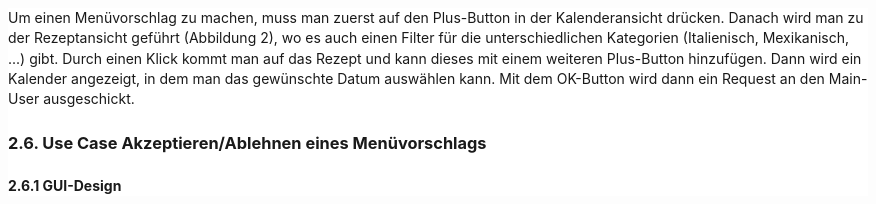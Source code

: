 Um einen Menüvorschlag zu machen, muss man zuerst auf den Plus-Button in der Kalenderansicht drücken. Danach wird man zu der Rezeptansicht geführt (Abbildung 2), wo es auch einen Filter für die unterschiedlichen Kategorien (Italienisch, Mexikanisch, ...) gibt. Durch einen Klick kommt man auf das Rezept und kann dieses mit einem weiteren Plus-Button hinzufügen. Dann wird ein Kalender angezeigt, in dem man das gewünschte Datum auswählen kann. Mit dem OK-Button wird dann ein Request an den Main-User ausgeschickt. 

### 2.6. Use Case Akzeptieren/Ablehnen eines Menüvorschlags
#### 2.6.1 GUI-Design
